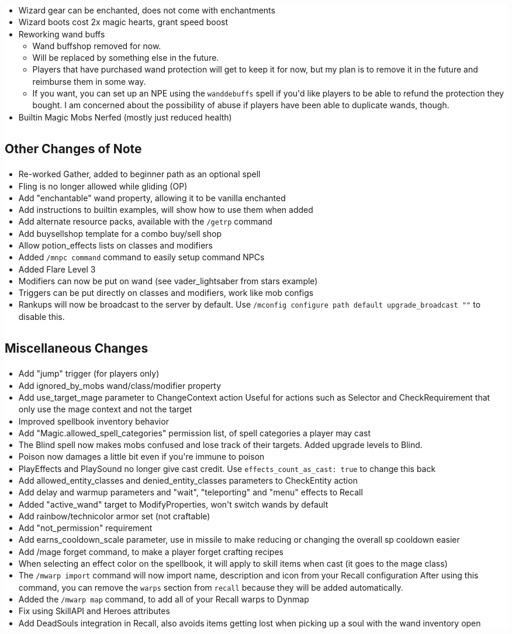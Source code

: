    - Wizard gear can be enchanted, does not come with enchantments
   - Wizard boots cost 2x magic hearts, grant speed boost
 - Reworking wand buffs
    - Wand buffshop removed for now.
    - Will be replaced by something else in the future.
    - Players that have purchased wand protection will get to keep it for now, but my plan is to remove it in the
      future and reimburse them in some way.
    - If you want, you can set up an NPE using the `wanddebuffs` spell if you'd like players to be able to refund
      the protection they bought. I am concerned about the possibility of abuse if players have been able to
      duplicate wands, though.
 - Builtin Magic Mobs Nerfed (mostly just reduced health)

## Other Changes of Note

 - Re-worked Gather, added to beginner path as an optional spell
 - Fling is no longer allowed while gliding (OP)
 - Add "enchantable" wand property, allowing it to be vanilla enchanted
 - Add instructions to builtin examples, will show how to use them when added
 - Add alternate resource packs, available with the `/getrp` command
 - Add buysellshop template for a combo buy/sell shop
 - Allow potion_effects lists on classes and modifiers
 - Added `/mnpc command` command to easily setup command NPCs
 - Added Flare Level 3
 - Modifiers can now be put on wand (see vader_lightsaber from stars example)
 - Triggers can be put directly on classes and modifiers, work like mob configs
 - Rankups will now be broadcast to the server by default.
   Use `/mconfig configure path default upgrade_broadcast ""` to disable this.

## Miscellaneous Changes

 - Add "jump" trigger (for players only)
 - Add ignored_by_mobs wand/class/modifier property
 - Add use_target_mage parameter to ChangeContext action
   Useful for actions such as Selector and CheckRequirement that only use the mage context and not the target
 - Improved spellbook inventory behavior
 - Add "Magic.allowed_spell_categories" permission list, of spell categories a player may cast
 - The Blind spell now makes mobs confused and lose track of their targets. Added upgrade levels to Blind.
 - Poison now damages a little bit even if you're immune to poison
 - PlayEffects and PlaySound no longer give cast credit. Use `effects_count_as_cast: true` to change this back
 - Add allowed_entity_classes and denied_entity_classes parameters to CheckEntity action
 - Add delay and warmup parameters and "wait", "teleporting" and "menu" effects to Recall
 - Added "active_wand" target to ModifyProperties, won't switch wands by default
 - Add rainbow/technicolor armor set (not craftable)
 - Add "not_permission" requirement
 - Add earns_cooldown_scale parameter, use in missile to make reducing or changing the overall sp cooldown easier
 - Add /mage forget command, to make a player forget crafting recipes
 - When selecting an effect color on the spellbook, it will apply to skill items when cast (it goes to the mage class)
 - The `/mwarp import` command will now import name, description and icon from your Recall configuration
   After using this command, you can remove the `warps` section from `recall` because they will be added automatically.
 - Added the `/mwarp map` command, to add all of your Recall warps to Dynmap
 - Fix using SkillAPI and Heroes attributes
 - Add DeadSouls integration in Recall, also avoids items getting lost when picking up a soul with the wand inventory open